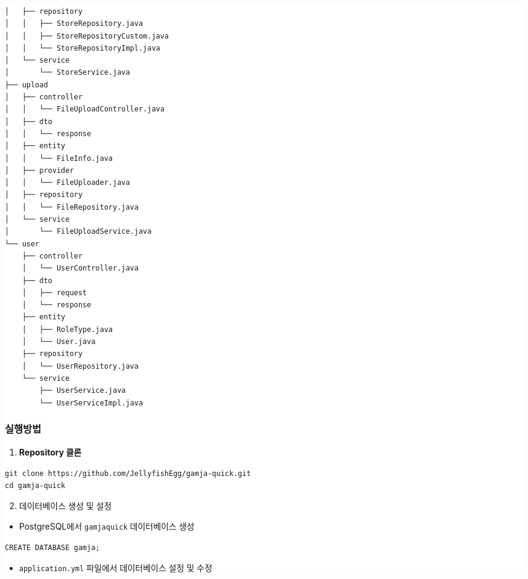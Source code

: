 ```
│   ├── repository
│   │   ├── StoreRepository.java
│   │   ├── StoreRepositoryCustom.java
│   │   └── StoreRepositoryImpl.java
│   └── service
│       └── StoreService.java
├── upload
│   ├── controller
│   │   └── FileUploadController.java
│   ├── dto
│   │   └── response
│   ├── entity
│   │   └── FileInfo.java
│   ├── provider
│   │   └── FileUploader.java
│   ├── repository
│   │   └── FileRepository.java
│   └── service
│       └── FileUploadService.java
└── user
    ├── controller
    │   └── UserController.java
    ├── dto
    │   ├── request
    │   └── response
    ├── entity
    │   ├── RoleType.java
    │   └── User.java
    ├── repository
    │   └── UserRepository.java
    └── service
        ├── UserService.java
        └── UserServiceImpl.java

```

### 실행방법

1. **Repository 클론**

```
git clone https://github.com/JellyfishEgg/gamja-quick.git
cd gamja-quick
```

2. 데이터베이스 생성 및 설정

- PostgreSQL에서 `gamjaquick` 데이터베이스 생성

```
CREATE DATABASE gamja;
```

- `application.yml` 파일에서 데이터베이스 설정 및 수정
